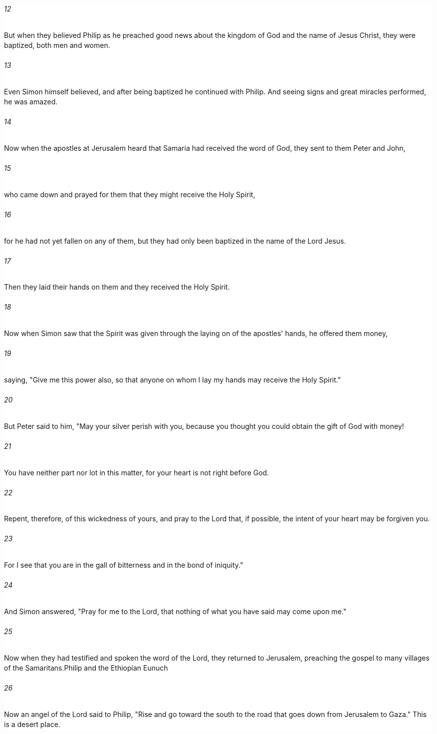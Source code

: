 ###### 12 
But when they believed Philip as he preached good news about the kingdom of God and the name of Jesus Christ, they were baptized, both men and women. 

###### 13 
Even Simon himself believed, and after being baptized he continued with Philip. And seeing signs and great miracles performed, he was amazed. 

###### 14 
Now when the apostles at Jerusalem heard that Samaria had received the word of God, they sent to them Peter and John, 

###### 15 
who came down and prayed for them that they might receive the Holy Spirit, 

###### 16 
for he had not yet fallen on any of them, but they had only been baptized in the name of the Lord Jesus. 

###### 17 
Then they laid their hands on them and they received the Holy Spirit. 

###### 18 
Now when Simon saw that the Spirit was given through the laying on of the apostles' hands, he offered them money, 

###### 19 
saying, "Give me this power also, so that anyone on whom I lay my hands may receive the Holy Spirit." 

###### 20 
But Peter said to him, "May your silver perish with you, because you thought you could obtain the gift of God with money! 

###### 21 
You have neither part nor lot in this matter, for your heart is not right before God. 

###### 22 
Repent, therefore, of this wickedness of yours, and pray to the Lord that, if possible, the intent of your heart may be forgiven you. 

###### 23 
For I see that you are in the gall of bitterness and in the bond of iniquity." 

###### 24 
And Simon answered, "Pray for me to the Lord, that nothing of what you have said may come upon me." 

###### 25 
Now when they had testified and spoken the word of the Lord, they returned to Jerusalem, preaching the gospel to many villages of the Samaritans.Philip and the Ethiopian Eunuch 

###### 26 
Now an angel of the Lord said to Philip, "Rise and go toward the south to the road that goes down from Jerusalem to Gaza." This is a desert place. 
